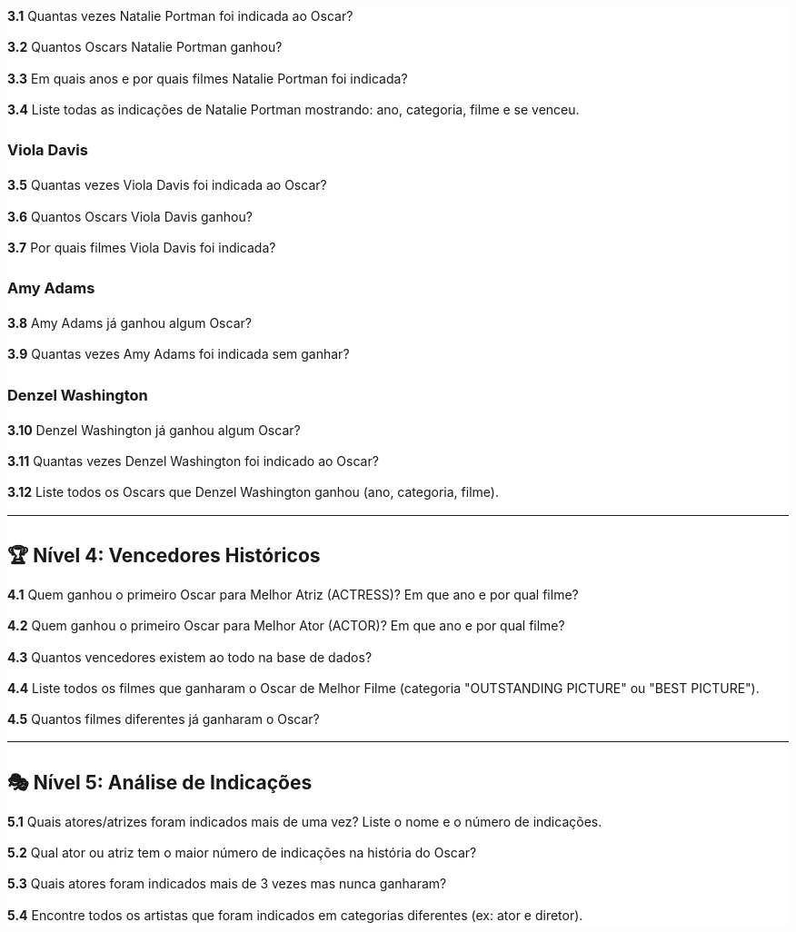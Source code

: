 **3.1** Quantas vezes Natalie Portman foi indicada ao Oscar?

**3.2** Quantos Oscars Natalie Portman ganhou?

**3.3** Em quais anos e por quais filmes Natalie Portman foi indicada?

**3.4** Liste todas as indicações de Natalie Portman mostrando: ano, categoria, filme e se venceu.

### Viola Davis

**3.5** Quantas vezes Viola Davis foi indicada ao Oscar?

**3.6** Quantos Oscars Viola Davis ganhou?

**3.7** Por quais filmes Viola Davis foi indicada?

### Amy Adams

**3.8** Amy Adams já ganhou algum Oscar?

**3.9** Quantas vezes Amy Adams foi indicada sem ganhar?

### Denzel Washington

**3.10** Denzel Washington já ganhou algum Oscar?

**3.11** Quantas vezes Denzel Washington foi indicado ao Oscar?

**3.12** Liste todos os Oscars que Denzel Washington ganhou (ano, categoria, filme).

---

## 🏆 Nível 4: Vencedores Históricos

**4.1** Quem ganhou o primeiro Oscar para Melhor Atriz (ACTRESS)? Em que ano e por qual filme?

**4.2** Quem ganhou o primeiro Oscar para Melhor Ator (ACTOR)? Em que ano e por qual filme?

**4.3** Quantos vencedores existem ao todo na base de dados?

**4.4** Liste todos os filmes que ganharam o Oscar de Melhor Filme (categoria "OUTSTANDING PICTURE" ou "BEST PICTURE").

**4.5** Quantos filmes diferentes já ganharam o Oscar?

---

## 🎭 Nível 5: Análise de Indicações

**5.1** Quais atores/atrizes foram indicados mais de uma vez? Liste o nome e o número de indicações.

**5.2** Qual ator ou atriz tem o maior número de indicações na história do Oscar?

**5.3** Quais atores foram indicados mais de 3 vezes mas nunca ganharam?

**5.4** Encontre todos os artistas que foram indicados em categorias diferentes (ex: ator e diretor).
